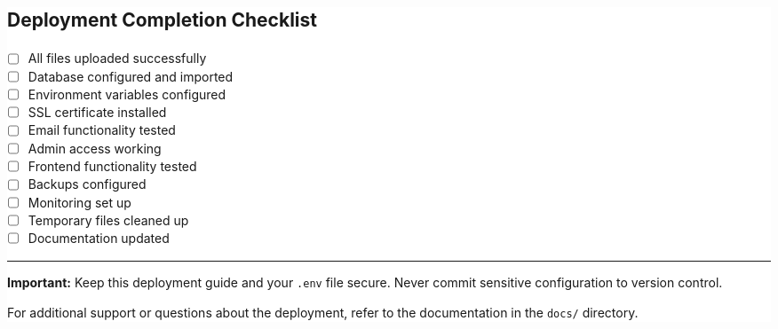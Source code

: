 ## Deployment Completion Checklist

- [ ] All files uploaded successfully
- [ ] Database configured and imported
- [ ] Environment variables configured
- [ ] SSL certificate installed
- [ ] Email functionality tested
- [ ] Admin access working
- [ ] Frontend functionality tested
- [ ] Backups configured
- [ ] Monitoring set up
- [ ] Temporary files cleaned up
- [ ] Documentation updated

---

**Important:** Keep this deployment guide and your `.env` file secure. Never commit sensitive configuration to version control.

For additional support or questions about the deployment, refer to the documentation in the `docs/` directory.
